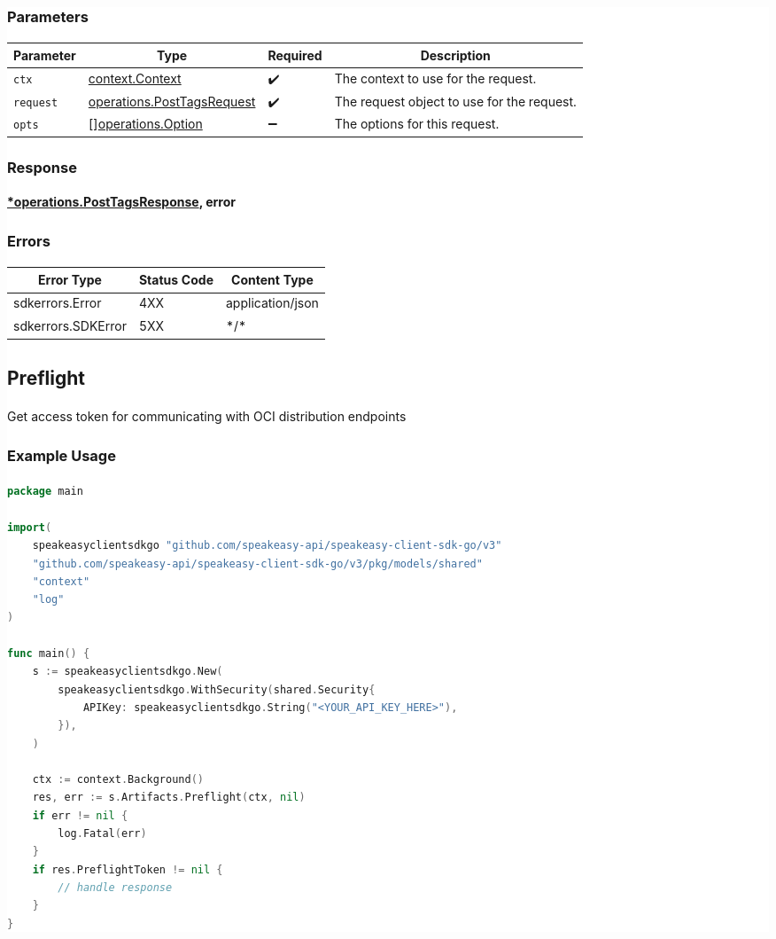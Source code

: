 ### Parameters

| Parameter                                                                    | Type                                                                         | Required                                                                     | Description                                                                  |
| ---------------------------------------------------------------------------- | ---------------------------------------------------------------------------- | ---------------------------------------------------------------------------- | ---------------------------------------------------------------------------- |
| `ctx`                                                                        | [context.Context](https://pkg.go.dev/context#Context)                        | :heavy_check_mark:                                                           | The context to use for the request.                                          |
| `request`                                                                    | [operations.PostTagsRequest](../../pkg/models/operations/posttagsrequest.md) | :heavy_check_mark:                                                           | The request object to use for the request.                                   |
| `opts`                                                                       | [][operations.Option](../../pkg/models/operations/option.md)                 | :heavy_minus_sign:                                                           | The options for this request.                                                |

### Response

**[*operations.PostTagsResponse](../../pkg/models/operations/posttagsresponse.md), error**

### Errors

| Error Type         | Status Code        | Content Type       |
| ------------------ | ------------------ | ------------------ |
| sdkerrors.Error    | 4XX                | application/json   |
| sdkerrors.SDKError | 5XX                | \*/\*              |

## Preflight

Get access token for communicating with OCI distribution endpoints

### Example Usage

```go
package main

import(
	speakeasyclientsdkgo "github.com/speakeasy-api/speakeasy-client-sdk-go/v3"
	"github.com/speakeasy-api/speakeasy-client-sdk-go/v3/pkg/models/shared"
	"context"
	"log"
)

func main() {
    s := speakeasyclientsdkgo.New(
        speakeasyclientsdkgo.WithSecurity(shared.Security{
            APIKey: speakeasyclientsdkgo.String("<YOUR_API_KEY_HERE>"),
        }),
    )

    ctx := context.Background()
    res, err := s.Artifacts.Preflight(ctx, nil)
    if err != nil {
        log.Fatal(err)
    }
    if res.PreflightToken != nil {
        // handle response
    }
}
```
